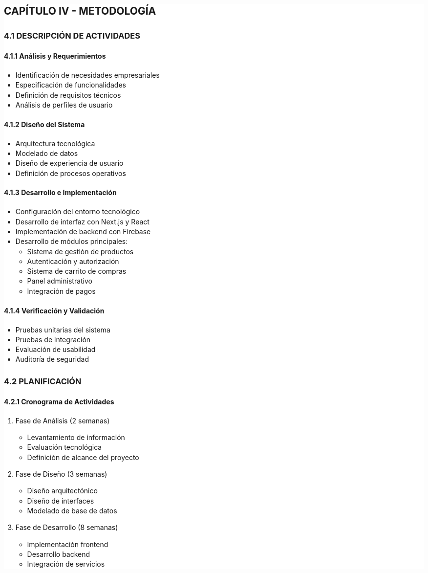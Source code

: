 ## CAPÍTULO IV - METODOLOGÍA

### 4.1 DESCRIPCIÓN DE ACTIVIDADES

#### 4.1.1 Análisis y Requerimientos
- Identificación de necesidades empresariales
- Especificación de funcionalidades
- Definición de requisitos técnicos
- Análisis de perfiles de usuario

#### 4.1.2 Diseño del Sistema
- Arquitectura tecnológica
- Modelado de datos
- Diseño de experiencia de usuario
- Definición de procesos operativos

#### 4.1.3 Desarrollo e Implementación
- Configuración del entorno tecnológico
- Desarrollo de interfaz con Next.js y React
- Implementación de backend con Firebase
- Desarrollo de módulos principales:
  - Sistema de gestión de productos
  - Autenticación y autorización
  - Sistema de carrito de compras
  - Panel administrativo
  - Integración de pagos

#### 4.1.4 Verificación y Validación
- Pruebas unitarias del sistema
- Pruebas de integración
- Evaluación de usabilidad
- Auditoría de seguridad

### 4.2 PLANIFICACIÓN

#### 4.2.1 Cronograma de Actividades
1. Fase de Análisis (2 semanas)
   - Levantamiento de información
   - Evaluación tecnológica
   - Definición de alcance del proyecto

2. Fase de Diseño (3 semanas)
   - Diseño arquitectónico
   - Diseño de interfaces
   - Modelado de base de datos

3. Fase de Desarrollo (8 semanas)
   - Implementación frontend
   - Desarrollo backend
   - Integración de servicios
